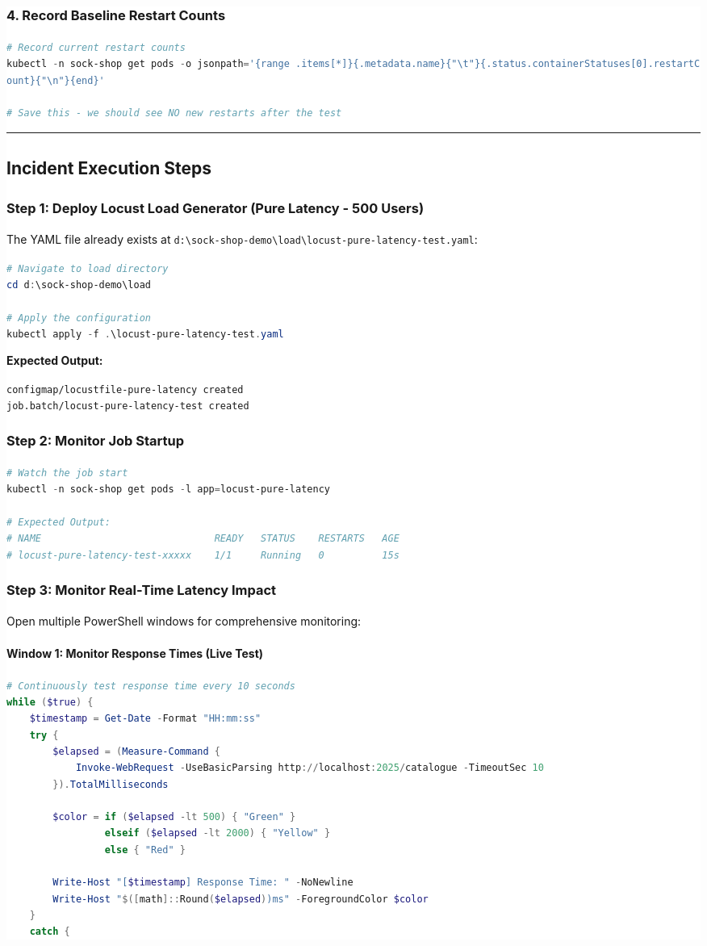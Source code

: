 ### 4. Record Baseline Restart Counts

```powershell
# Record current restart counts
kubectl -n sock-shop get pods -o jsonpath='{range .items[*]}{.metadata.name}{"\t"}{.status.containerStatuses[0].restartCount}{"\n"}{end}'

# Save this - we should see NO new restarts after the test
```

---

## Incident Execution Steps

### Step 1: Deploy Locust Load Generator (Pure Latency - 500 Users)

The YAML file already exists at `d:\sock-shop-demo\load\locust-pure-latency-test.yaml`:

```powershell
# Navigate to load directory
cd d:\sock-shop-demo\load

# Apply the configuration
kubectl apply -f .\locust-pure-latency-test.yaml
```

**Expected Output:**
```
configmap/locustfile-pure-latency created
job.batch/locust-pure-latency-test created
```

### Step 2: Monitor Job Startup

```powershell
# Watch the job start
kubectl -n sock-shop get pods -l app=locust-pure-latency

# Expected Output:
# NAME                              READY   STATUS    RESTARTS   AGE
# locust-pure-latency-test-xxxxx    1/1     Running   0          15s
```

### Step 3: Monitor Real-Time Latency Impact

Open multiple PowerShell windows for comprehensive monitoring:

#### Window 1: Monitor Response Times (Live Test)
```powershell
# Continuously test response time every 10 seconds
while ($true) {
    $timestamp = Get-Date -Format "HH:mm:ss"
    try {
        $elapsed = (Measure-Command { 
            Invoke-WebRequest -UseBasicParsing http://localhost:2025/catalogue -TimeoutSec 10 
        }).TotalMilliseconds
        
        $color = if ($elapsed -lt 500) { "Green" } 
                 elseif ($elapsed -lt 2000) { "Yellow" } 
                 else { "Red" }
        
        Write-Host "[$timestamp] Response Time: " -NoNewline
        Write-Host "$([math]::Round($elapsed))ms" -ForegroundColor $color
    }
    catch {
```